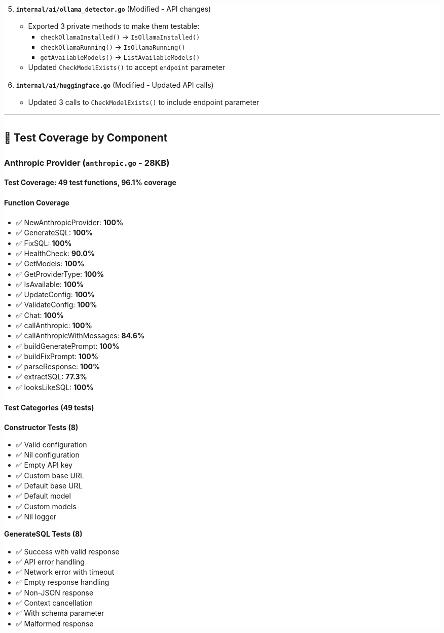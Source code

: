 5. **`internal/ai/ollama_detector.go`** (Modified - API changes)
   - Exported 3 private methods to make them testable:
     - `checkOllamaInstalled()` → `IsOllamaInstalled()`
     - `checkOllamaRunning()` → `IsOllamaRunning()`
     - `getAvailableModels()` → `ListAvailableModels()`
   - Updated `CheckModelExists()` to accept `endpoint` parameter

6. **`internal/ai/huggingface.go`** (Modified - Updated API calls)
   - Updated 3 calls to `CheckModelExists()` to include endpoint parameter

---

## 🎯 Test Coverage by Component

### Anthropic Provider (`anthropic.go` - 28KB)

**Test Coverage: 49 test functions, 96.1% coverage**

#### Function Coverage
- ✅ NewAnthropicProvider: **100%**
- ✅ GenerateSQL: **100%**
- ✅ FixSQL: **100%**
- ✅ HealthCheck: **90.0%**
- ✅ GetModels: **100%**
- ✅ GetProviderType: **100%**
- ✅ IsAvailable: **100%**
- ✅ UpdateConfig: **100%**
- ✅ ValidateConfig: **100%**
- ✅ Chat: **100%**
- ✅ callAnthropic: **100%**
- ✅ callAnthropicWithMessages: **84.6%**
- ✅ buildGeneratePrompt: **100%**
- ✅ buildFixPrompt: **100%**
- ✅ parseResponse: **100%**
- ✅ extractSQL: **77.3%**
- ✅ looksLikeSQL: **100%**

#### Test Categories (49 tests)

**Constructor Tests (8)**
- ✅ Valid configuration
- ✅ Nil configuration
- ✅ Empty API key
- ✅ Custom base URL
- ✅ Default base URL
- ✅ Default model
- ✅ Custom models
- ✅ Nil logger

**GenerateSQL Tests (8)**
- ✅ Success with valid response
- ✅ API error handling
- ✅ Network error with timeout
- ✅ Empty response handling
- ✅ Non-JSON response
- ✅ Context cancellation
- ✅ With schema parameter
- ✅ Malformed response
